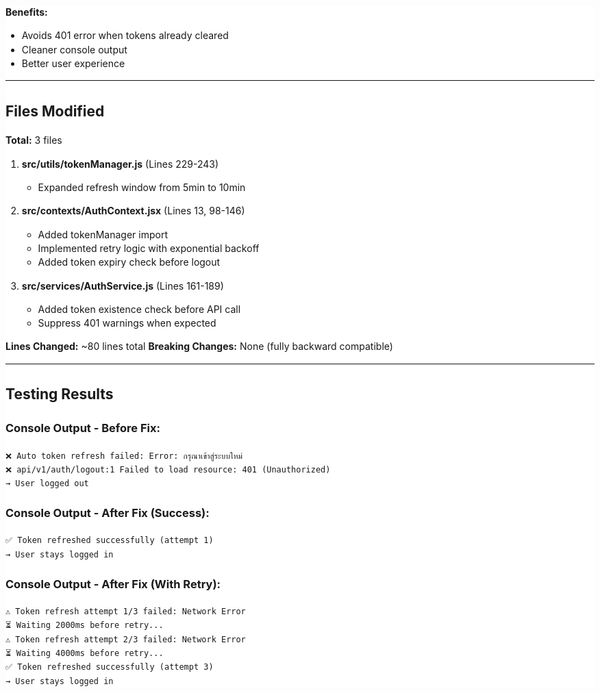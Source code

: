 **Benefits:**
- Avoids 401 error when tokens already cleared
- Cleaner console output
- Better user experience

---

## Files Modified

**Total:** 3 files

1. **src/utils/tokenManager.js** (Lines 229-243)
   - Expanded refresh window from 5min to 10min

2. **src/contexts/AuthContext.jsx** (Lines 13, 98-146)
   - Added tokenManager import
   - Implemented retry logic with exponential backoff
   - Added token expiry check before logout

3. **src/services/AuthService.js** (Lines 161-189)
   - Added token existence check before API call
   - Suppress 401 warnings when expected

**Lines Changed:** ~80 lines total
**Breaking Changes:** None (fully backward compatible)

---

## Testing Results

### Console Output - Before Fix:
```
❌ Auto token refresh failed: Error: กรุณาเข้าสู่ระบบใหม่
❌ api/v1/auth/logout:1 Failed to load resource: 401 (Unauthorized)
→ User logged out
```

### Console Output - After Fix (Success):
```
✅ Token refreshed successfully (attempt 1)
→ User stays logged in
```

### Console Output - After Fix (With Retry):
```
⚠️ Token refresh attempt 1/3 failed: Network Error
⏳ Waiting 2000ms before retry...
⚠️ Token refresh attempt 2/3 failed: Network Error
⏳ Waiting 4000ms before retry...
✅ Token refreshed successfully (attempt 3)
→ User stays logged in
```
